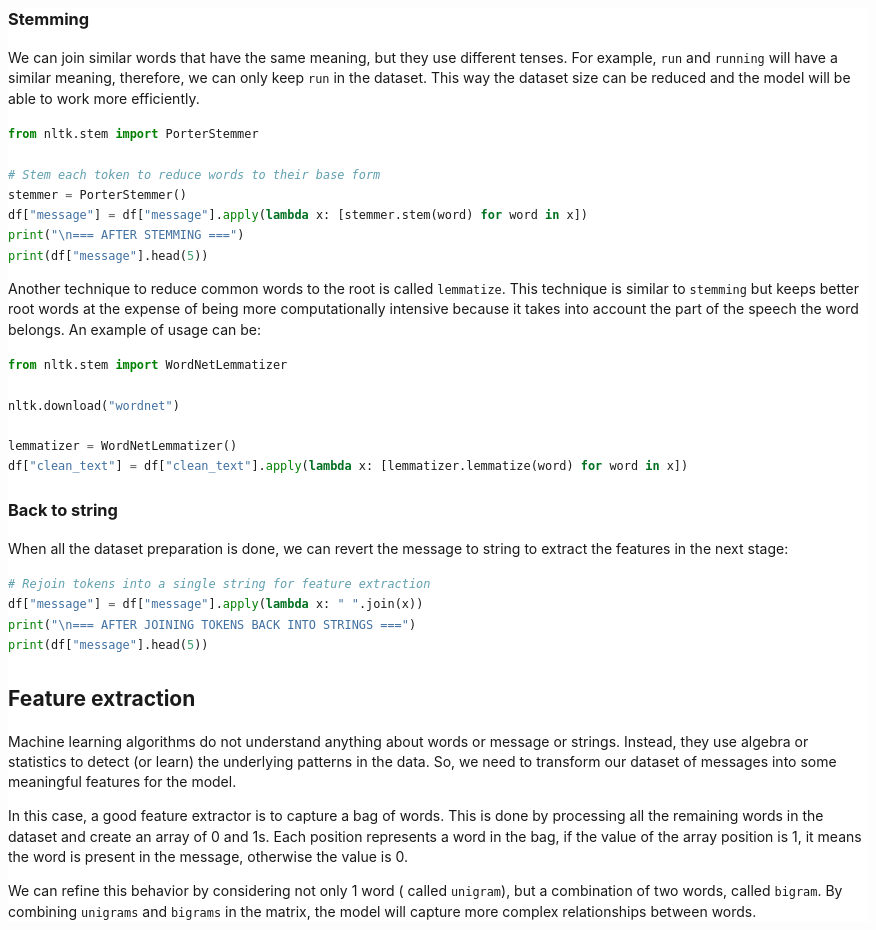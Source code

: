 ### Stemming

We can join similar words that have the same meaning, but they use different tenses. For example, `run` and `running` will have a similar meaning, therefore, we can only keep `run` in the dataset. This way the dataset size can be reduced and the model will be able to work more efficiently.

```python
from nltk.stem import PorterStemmer

# Stem each token to reduce words to their base form
stemmer = PorterStemmer()
df["message"] = df["message"].apply(lambda x: [stemmer.stem(word) for word in x])
print("\n=== AFTER STEMMING ===")
print(df["message"].head(5))
```

Another technique to reduce common words to the root is called `lemmatize`. This technique is similar to `stemming` but keeps better root words at the expense of being more computationally intensive because it takes into account the part of the speech the word belongs. An example of usage can be:

```python
from nltk.stem import WordNetLemmatizer

nltk.download("wordnet")

lemmatizer = WordNetLemmatizer()
df["clean_text"] = df["clean_text"].apply(lambda x: [lemmatizer.lemmatize(word) for word in x])
```

### Back to string

When all the dataset preparation is done, we can revert the message to string to extract the features in the next stage:

```python
# Rejoin tokens into a single string for feature extraction
df["message"] = df["message"].apply(lambda x: " ".join(x))
print("\n=== AFTER JOINING TOKENS BACK INTO STRINGS ===")
print(df["message"].head(5))
```

## Feature extraction

Machine learning algorithms do not understand anything about words or message or strings. Instead, they use algebra or statistics to detect (or learn) the underlying patterns in the data. So, we need to transform our dataset of messages into some meaningful features for the model.

In this case, a good feature extractor is to capture a bag of words. This is done by processing all the remaining words in the dataset and create an array of 0 and 1s. Each position represents a word in the bag, if the value of the array position is 1, it means the word is present in the message, otherwise the value is 0.

We can refine this behavior by considering not only 1 word ( called `unigram`), but a combination of two words, called `bigram`. By combining `unigrams` and `bigrams` in the matrix, the model will capture more complex relationships between words.
